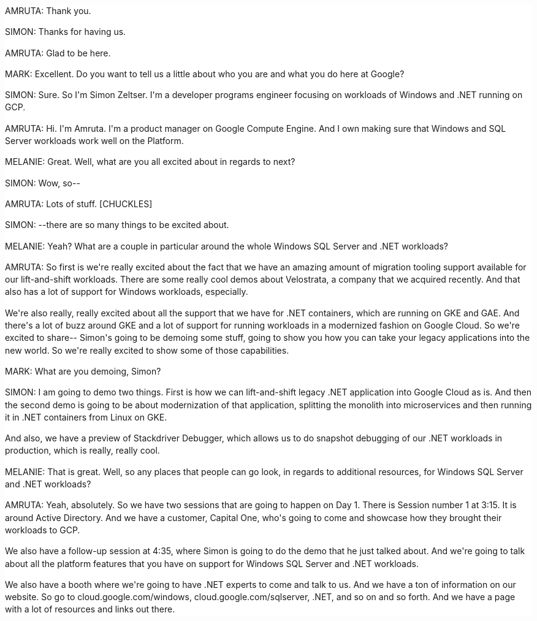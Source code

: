 AMRUTA: Thank you. 

SIMON: Thanks for having us. 

AMRUTA: Glad to be here. 

MARK: Excellent. Do you want to tell us a little about who you are and what you do here at Google? 

SIMON: Sure. So I'm Simon Zeltser. I'm a developer programs engineer focusing on workloads of Windows and .NET running on GCP. 

AMRUTA: Hi. I'm Amruta. I'm a product manager on Google Compute Engine. And I own making sure that Windows and SQL Server workloads work well on the Platform. 

MELANIE: Great. Well, what are you all excited about in regards to next? 

SIMON: Wow, so-- 

AMRUTA: Lots of stuff. [CHUCKLES] 

SIMON: --there are so many things to be excited about. 

MELANIE: Yeah? What are a couple in particular around the whole Windows SQL Server and .NET workloads? 

AMRUTA: So first is we're really excited about the fact that we have an amazing amount of migration tooling support available for our lift-and-shift workloads. There are some really cool demos about Velostrata, a company that we acquired recently. And that also has a lot of support for Windows workloads, especially. 

We're also really, really excited about all the support that we have for .NET containers, which are running on GKE and GAE. And there's a lot of buzz around GKE and a lot of support for running workloads in a modernized fashion on Google Cloud. So we're excited to share-- Simon's going to be demoing some stuff, going to show you how you can take your legacy applications into the new world. So we're really excited to show some of those capabilities. 

MARK: What are you demoing, Simon? 

SIMON: I am going to demo two things. First is how we can lift-and-shift legacy .NET application into Google Cloud as is. And then the second demo is going to be about modernization of that application, splitting the monolith into microservices and then running it in .NET containers from Linux on GKE. 

And also, we have a preview of Stackdriver Debugger, which allows us to do snapshot debugging of our .NET workloads in production, which is really, really cool. 

MELANIE: That is great. Well, so any places that people can go look, in regards to additional resources, for Windows SQL Server and .NET workloads? 

AMRUTA: Yeah, absolutely. So we have two sessions that are going to happen on Day 1. There is Session number 1 at 3:15. It is around Active Directory. And we have a customer, Capital One, who's going to come and showcase how they brought their workloads to GCP. 

We also have a follow-up session at 4:35, where Simon is going to do the demo that he just talked about. And we're going to talk about all the platform features that you have on support for Windows SQL Server and .NET workloads. 

We also have a booth where we're going to have .NET experts to come and talk to us. And we have a ton of information on our website. So go to cloud.google.com/windows, cloud.google.com/sqlserver, .NET, and so on and so forth. And we have a page with a lot of resources and links out there. 
